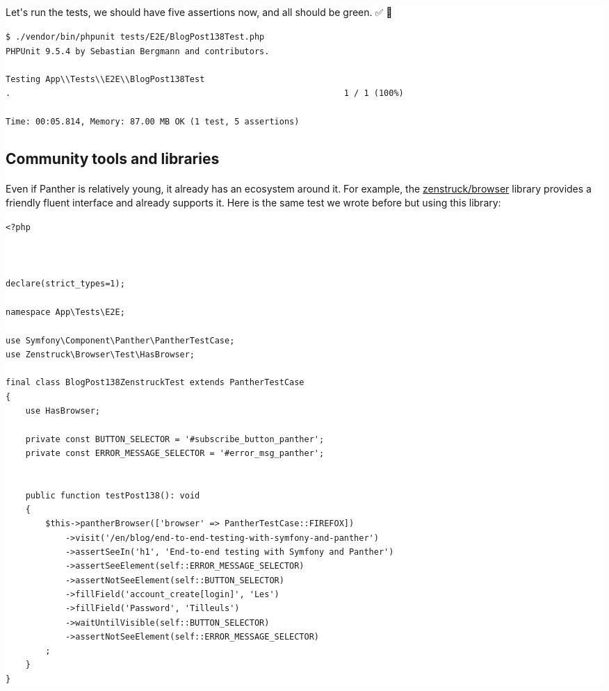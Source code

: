 Let's run the tests, we should have five assertions now, and all should be green. ✅ 🎉

```
$ ./vendor/bin/phpunit tests/E2E/BlogPost138Test.php
PHPUnit 9.5.4 by Sebastian Bergmann and contributors.

Testing App\\Tests\\E2E\\BlogPost138Test
.                                                                   1 / 1 (100%)

Time: 00:05.814, Memory: 87.00 MB OK (1 test, 5 assertions)
```

Community tools and libraries
-----------------------------

Even if Panther is relatively young, it already has an ecosystem around it. For example, the [zenstruck/browser](https://github.com/zenstruck/browser) library provides a friendly fluent interface and already supports it. Here is the same test we wrote before but using this library:

```null
<?php



declare(strict_types=1);

namespace App\Tests\E2E;

use Symfony\Component\Panther\PantherTestCase;
use Zenstruck\Browser\Test\HasBrowser;

final class BlogPost138ZenstruckTest extends PantherTestCase
{
    use HasBrowser;

    private const BUTTON_SELECTOR = '#subscribe_button_panther';
    private const ERROR_MESSAGE_SELECTOR = '#error_msg_panther';

    
    public function testPost138(): void
    {
        $this->pantherBrowser(['browser' => PantherTestCase::FIREFOX])
            ->visit('/en/blog/end-to-end-testing-with-symfony-and-panther')
            ->assertSeeIn('h1', 'End-to-end testing with Symfony and Panther')
            ->assertSeeElement(self::ERROR_MESSAGE_SELECTOR)
            ->assertNotSeeElement(self::BUTTON_SELECTOR)
            ->fillField('account_create[login]', 'Les') 
            ->fillField('Password', 'Tilleuls')         
            ->waitUntilVisible(self::BUTTON_SELECTOR)
            ->assertNotSeeElement(self::ERROR_MESSAGE_SELECTOR)
        ;
    }
}
```
